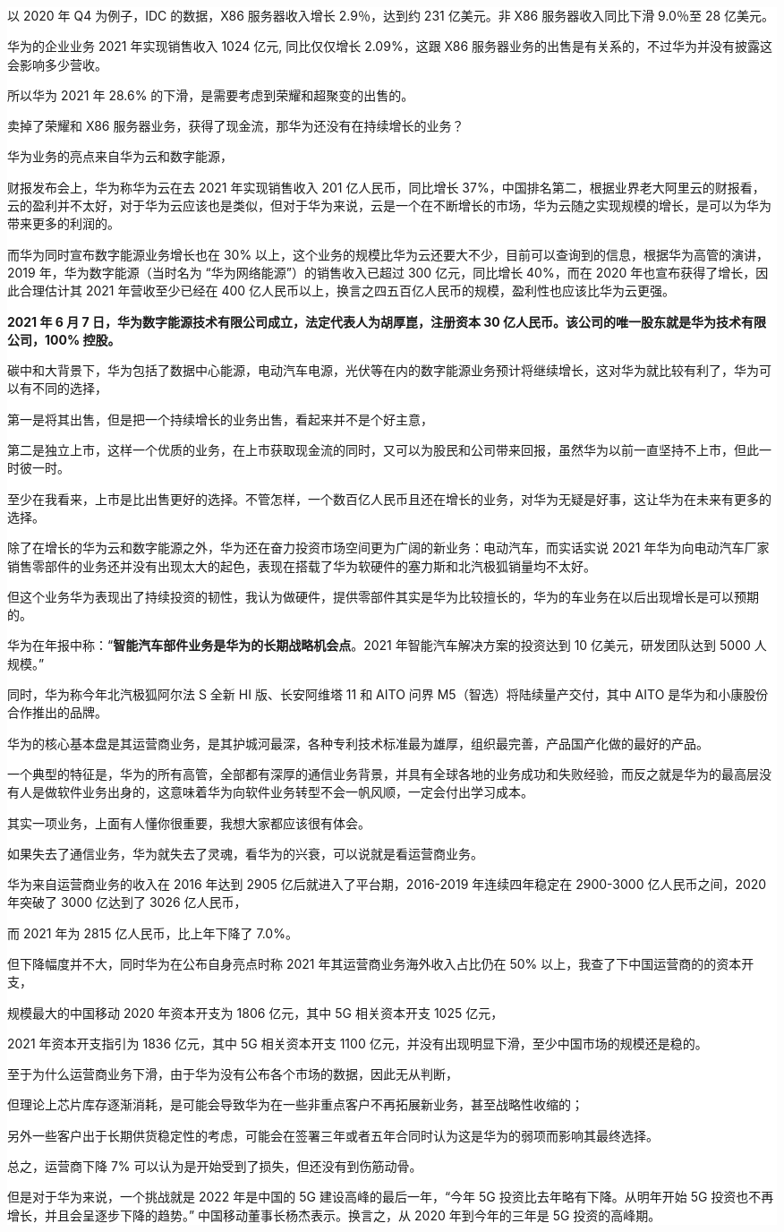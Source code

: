 以 2020 年 Q4 为例子，IDC 的数据，X86 服务器收入增长 2.9％，达到约 231 亿美元。非 X86 服务器收入同比下滑 9.0％至 28 亿美元。

华为的企业业务 2021 年实现销售收入 1024 亿元, 同比仅仅增长 2.09%，这跟 X86 服务器业务的出售是有关系的，不过华为并没有披露这会影响多少营收。

所以华为 2021 年 28.6% 的下滑，是需要考虑到荣耀和超聚变的出售的。

卖掉了荣耀和 X86 服务器业务，获得了现金流，那华为还没有在持续增长的业务？

华为业务的亮点来自华为云和数字能源，

财报发布会上，华为称华为云在去 2021 年实现销售收入 201 亿人民币，同比增长 37%，中国排名第二，根据业界老大阿里云的财报看，云的盈利并不太好，对于华为云应该也是类似，但对于华为来说，云是一个在不断增长的市场，华为云随之实现规模的增长，是可以为华为带来更多的利润的。

而华为同时宣布数字能源业务增长也在 30% 以上，这个业务的规模比华为云还要大不少，目前可以查询到的信息，根据华为高管的演讲，2019 年，华为数字能源（当时名为 “华为网络能源”）的销售收入已超过 300 亿元，同比增长 40%，而在 2020 年也宣布获得了增长，因此合理估计其 2021 年营收至少已经在 400 亿人民币以上，换言之四五百亿人民币的规模，盈利性也应该比华为云更强。

**2021 年 6 月 7 日，华为数字能源技术有限公司成立，法定代表人为胡厚崑，注册资本 30 亿人民币。该公司的唯一股东就是华为技术有限公司，100% 控股。**

碳中和大背景下，华为包括了数据中心能源，电动汽车电源，光伏等在内的数字能源业务预计将继续增长，这对华为就比较有利了，华为可以有不同的选择，

第一是将其出售，但是把一个持续增长的业务出售，看起来并不是个好主意，

第二是独立上市，这样一个优质的业务，在上市获取现金流的同时，又可以为股民和公司带来回报，虽然华为以前一直坚持不上市，但此一时彼一时。

至少在我看来，上市是比出售更好的选择。不管怎样，一个数百亿人民币且还在增长的业务，对华为无疑是好事，这让华为在未来有更多的选择。

除了在增长的华为云和数字能源之外，华为还在奋力投资市场空间更为广阔的新业务：电动汽车，而实话实说 2021 年华为向电动汽车厂家销售零部件的业务还并没有出现太大的起色，表现在搭载了华为软硬件的塞力斯和北汽极狐销量均不太好。

但这个业务华为表现出了持续投资的韧性，我认为做硬件，提供零部件其实是华为比较擅长的，华为的车业务在以后出现增长是可以预期的。

华为在年报中称：“**智能汽车部件业务是华为的长期战略机会点**。2021 年智能汽车解决方案的投资达到 10 亿美元，研发团队达到 5000 人规模。”

同时，华为称今年北汽极狐阿尔法 S 全新 HI 版、长安阿维塔 11 和 AITO 问界 M5（智选）将陆续量产交付，其中 AITO 是华为和小康股份合作推出的品牌。

华为的核心基本盘是其运营商业务，是其护城河最深，各种专利技术标准最为雄厚，组织最完善，产品国产化做的最好的产品。

一个典型的特征是，华为的所有高管，全部都有深厚的通信业务背景，并具有全球各地的业务成功和失败经验，而反之就是华为的最高层没有人是做软件业务出身的，这意味着华为向软件业务转型不会一帆风顺，一定会付出学习成本。

其实一项业务，上面有人懂你很重要，我想大家都应该很有体会。

如果失去了通信业务，华为就失去了灵魂，看华为的兴衰，可以说就是看运营商业务。

华为来自运营商业务的收入在 2016 年达到 2905 亿后就进入了平台期，2016-2019 年连续四年稳定在 2900-3000 亿人民币之间，2020 年突破了 3000 亿达到了 3026 亿人民币，

而 2021 年为 2815 亿人民币，比上年下降了 7.0%。

但下降幅度并不大，同时华为在公布自身亮点时称 2021 年其运营商业务海外收入占比仍在 50% 以上，我查了下中国运营商的的资本开支，

规模最大的中国移动 2020 年资本开支为 1806 亿元，其中 5G 相关资本开支 1025 亿元，

2021 年资本开支指引为 1836 亿元，其中 5G 相关资本开支 1100 亿元，并没有出现明显下滑，至少中国市场的规模还是稳的。

至于为什么运营商业务下滑，由于华为没有公布各个市场的数据，因此无从判断，

但理论上芯片库存逐渐消耗，是可能会导致华为在一些非重点客户不再拓展新业务，甚至战略性收缩的；

另外一些客户出于长期供货稳定性的考虑，可能会在签署三年或者五年合同时认为这是华为的弱项而影响其最终选择。

总之，运营商下降 7% 可以认为是开始受到了损失，但还没有到伤筋动骨。

但是对于华为来说，一个挑战就是 2022 年是中国的 5G 建设高峰的最后一年，“今年 5G 投资比去年略有下降。从明年开始 5G 投资也不再增长，并且会呈逐步下降的趋势。” 中国移动董事长杨杰表示。换言之，从 2020 年到今年的三年是 5G 投资的高峰期。
